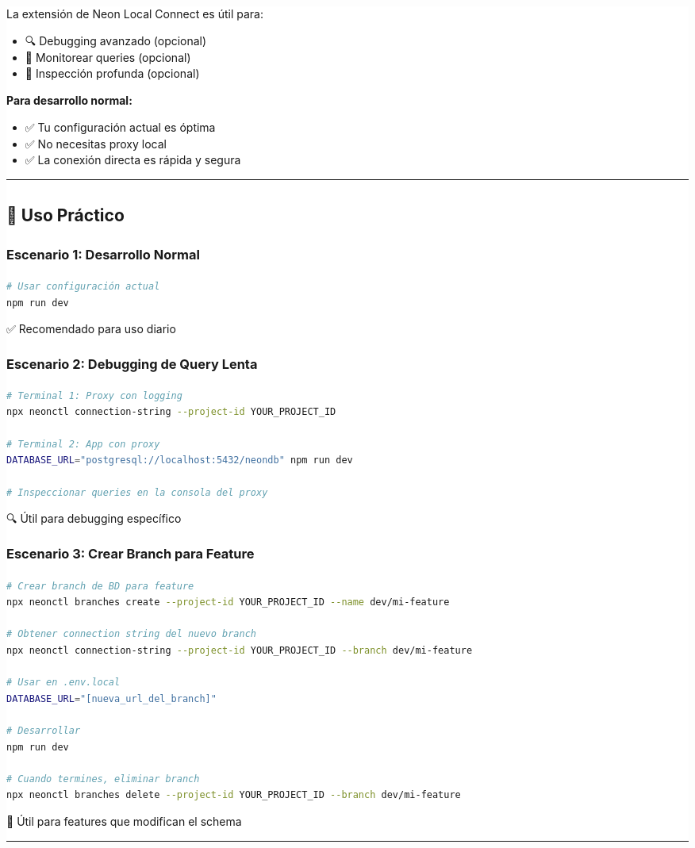 La extensión de Neon Local Connect es útil para:
- 🔍 Debugging avanzado (opcional)
- 👀 Monitorear queries (opcional)
- 🔧 Inspección profunda (opcional)

**Para desarrollo normal:**
- ✅ Tu configuración actual es óptima
- ✅ No necesitas proxy local
- ✅ La conexión directa es rápida y segura

---

## 🚀 Uso Práctico

### **Escenario 1: Desarrollo Normal**
```bash
# Usar configuración actual
npm run dev
```
✅ Recomendado para uso diario

### **Escenario 2: Debugging de Query Lenta**
```bash
# Terminal 1: Proxy con logging
npx neonctl connection-string --project-id YOUR_PROJECT_ID

# Terminal 2: App con proxy
DATABASE_URL="postgresql://localhost:5432/neondb" npm run dev

# Inspeccionar queries en la consola del proxy
```
🔍 Útil para debugging específico

### **Escenario 3: Crear Branch para Feature**
```bash
# Crear branch de BD para feature
npx neonctl branches create --project-id YOUR_PROJECT_ID --name dev/mi-feature

# Obtener connection string del nuevo branch
npx neonctl connection-string --project-id YOUR_PROJECT_ID --branch dev/mi-feature

# Usar en .env.local
DATABASE_URL="[nueva_url_del_branch]"

# Desarrollar
npm run dev

# Cuando termines, eliminar branch
npx neonctl branches delete --project-id YOUR_PROJECT_ID --branch dev/mi-feature
```
🎯 Útil para features que modifican el schema

---